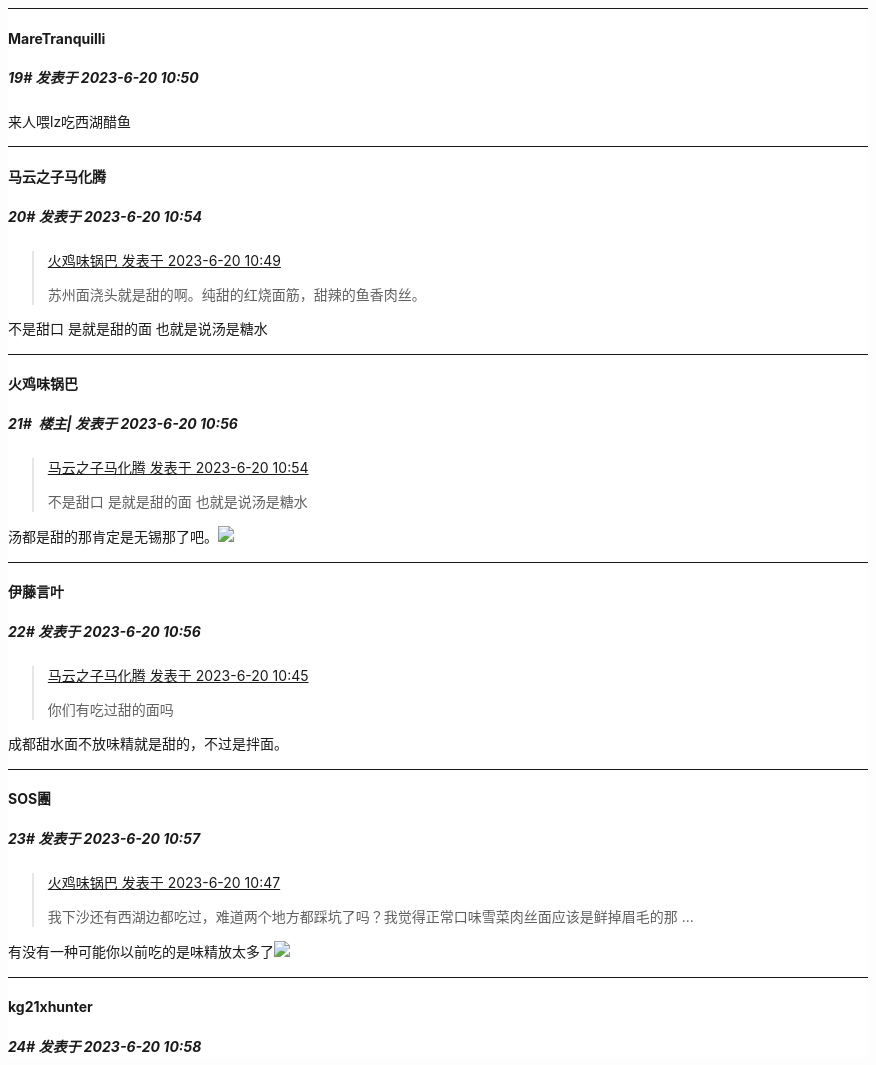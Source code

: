 *****

####  MareTranquilli  
##### 19#       发表于 2023-6-20 10:50

来人喂lz吃西湖醋鱼

*****

####  马云之子马化腾  
##### 20#       发表于 2023-6-20 10:54

<blockquote><a href="httphttps://bbs.saraba1st.com/2b/forum.php?mod=redirect&amp;goto=findpost&amp;pid=61353427&amp;ptid=2140774" target="_blank">火鸡味锅巴 发表于 2023-6-20 10:49</a>

苏州面浇头就是甜的啊。纯甜的红烧面筋，甜辣的鱼香肉丝。</blockquote>
不是甜口 是就是甜的面 也就是说汤是糖水

*****

####  火鸡味锅巴  
##### 21#         楼主| 发表于 2023-6-20 10:56

<blockquote><a href="httphttps://bbs.saraba1st.com/2b/forum.php?mod=redirect&amp;goto=findpost&amp;pid=61353509&amp;ptid=2140774" target="_blank">马云之子马化腾 发表于 2023-6-20 10:54</a>

不是甜口 是就是甜的面 也就是说汤是糖水</blockquote>
汤都是甜的那肯定是无锡那了吧。<img src="https://static.saraba1st.com/image/smiley/face2017/067.png" referrerpolicy="no-referrer">

*****

####  伊藤言叶  
##### 22#       发表于 2023-6-20 10:56

<blockquote><a href="httphttps://bbs.saraba1st.com/2b/forum.php?mod=redirect&amp;goto=findpost&amp;pid=61353384&amp;ptid=2140774" target="_blank">马云之子马化腾 发表于 2023-6-20 10:45</a>

你们有吃过甜的面吗</blockquote>
成都甜水面不放味精就是甜的，不过是拌面。

*****

####  SOS團  
##### 23#       发表于 2023-6-20 10:57

<blockquote><a href="httphttps://bbs.saraba1st.com/2b/forum.php?mod=redirect&amp;goto=findpost&amp;pid=61353411&amp;ptid=2140774" target="_blank">火鸡味锅巴 发表于 2023-6-20 10:47</a>

我下沙还有西湖边都吃过，难道两个地方都踩坑了吗？我觉得正常口味雪菜肉丝面应该是鲜掉眉毛的那 ...</blockquote>
有没有一种可能你以前吃的是味精放太多了<img src="https://static.saraba1st.com/image/smiley/face2017/049.png" referrerpolicy="no-referrer">

*****

####  kg21xhunter  
##### 24#       发表于 2023-6-20 10:58
